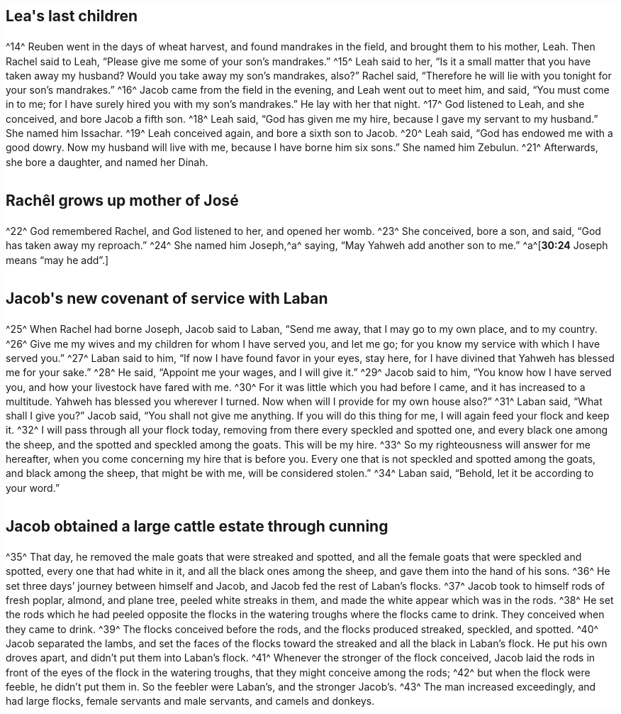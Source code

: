 ## Lea's last children
^14^ Reuben went in the days of wheat harvest, and found mandrakes in the field, and brought them to his mother, Leah. Then Rachel said to Leah, “Please give me some of your son’s mandrakes.” ^15^ Leah said to her, “Is it a small matter that you have taken away my husband? Would you take away my son’s mandrakes, also?” Rachel said, “Therefore he will lie with you tonight for your son’s mandrakes.” ^16^ Jacob came from the field in the evening, and Leah went out to meet him, and said, “You must come in to me; for I have surely hired you with my son’s mandrakes.” He lay with her that night. ^17^ God listened to Leah, and she conceived, and bore Jacob a fifth son. ^18^ Leah said, “God has given me my hire, because I gave my servant to my husband.” She named him Issachar. ^19^ Leah conceived again, and bore a sixth son to Jacob. ^20^ Leah said, “God has endowed me with a good dowry. Now my husband will live with me, because I have borne him six sons.” She named him Zebulun. ^21^ Afterwards, she bore a daughter, and named her Dinah.

## Rachêl grows up mother of José
^22^ God remembered Rachel, and God listened to her, and opened her womb. ^23^ She conceived, bore a son, and said, “God has taken away my reproach.” ^24^ She named him Joseph,^a^ saying, “May Yahweh add another son to me.”
^a^[**30:24** Joseph means “may he add”.]

## Jacob's new covenant of service with Laban
^25^ When Rachel had borne Joseph, Jacob said to Laban, “Send me away, that I may go to my own place, and to my country. ^26^ Give me my wives and my children for whom I have served you, and let me go; for you know my service with which I have served you.” ^27^ Laban said to him, “If now I have found favor in your eyes, stay here, for I have divined that Yahweh has blessed me for your sake.” ^28^ He said, “Appoint me your wages, and I will give it.” ^29^ Jacob said to him, “You know how I have served you, and how your livestock have fared with me. ^30^ For it was little which you had before I came, and it has increased to a multitude. Yahweh has blessed you wherever I turned. Now when will I provide for my own house also?” ^31^ Laban said, “What shall I give you?” Jacob said, “You shall not give me anything. If you will do this thing for me, I will again feed your flock and keep it. ^32^ I will pass through all your flock today, removing from there every speckled and spotted one, and every black one among the sheep, and the spotted and speckled among the goats. This will be my hire. ^33^ So my righteousness will answer for me hereafter, when you come concerning my hire that is before you. Every one that is not speckled and spotted among the goats, and black among the sheep, that might be with me, will be considered stolen.” ^34^ Laban said, “Behold, let it be according to your word.”

## Jacob obtained a large cattle estate through cunning
^35^ That day, he removed the male goats that were streaked and spotted, and all the female goats that were speckled and spotted, every one that had white in it, and all the black ones among the sheep, and gave them into the hand of his sons. ^36^ He set three days’ journey between himself and Jacob, and Jacob fed the rest of Laban’s flocks. ^37^ Jacob took to himself rods of fresh poplar, almond, and plane tree, peeled white streaks in them, and made the white appear which was in the rods. ^38^ He set the rods which he had peeled opposite the flocks in the watering troughs where the flocks came to drink. They conceived when they came to drink. ^39^ The flocks conceived before the rods, and the flocks produced streaked, speckled, and spotted. ^40^ Jacob separated the lambs, and set the faces of the flocks toward the streaked and all the black in Laban’s flock. He put his own droves apart, and didn’t put them into Laban’s flock. ^41^ Whenever the stronger of the flock conceived, Jacob laid the rods in front of the eyes of the flock in the watering troughs, that they might conceive among the rods; ^42^ but when the flock were feeble, he didn’t put them in. So the feebler were Laban’s, and the stronger Jacob’s. ^43^ The man increased exceedingly, and had large flocks, female servants and male servants, and camels and donkeys. 
